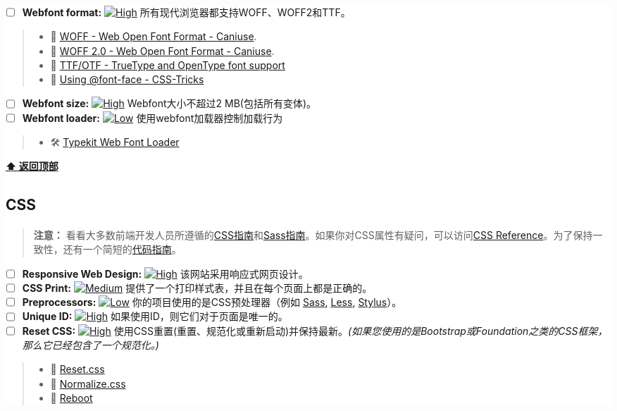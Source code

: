 - [ ] **Webfont format:** [![High](https://camo.githubusercontent.com/cda7a9277ac2a93a03fc87d6a100372d41b741a8/68747470733a2f2f66726f6e742d656e642d636865636b6c6973742e6e6f772e73682f686967682e737667)](https://camo.githubusercontent.com/cda7a9277ac2a93a03fc87d6a100372d41b741a8/68747470733a2f2f66726f6e742d656e642d636865636b6c6973742e6e6f772e73682f686967682e737667) 所有现代浏览器都支持WOFF、WOFF2和TTF。

> - 📖 [WOFF - Web Open Font Format - Caniuse](https://caniuse.com/#feat=woff).
> - 📖 [WOFF 2.0 - Web Open Font Format - Caniuse](https://caniuse.com/#feat=woff2).
> - 📖 [TTF/OTF - TrueType and OpenType font support](https://caniuse.com/#feat=ttf)
> - 📖 [Using @font-face - CSS-Tricks](https://css-tricks.com/snippets/css/using-font-face/)

- [ ] **Webfont size:** [![High](https://camo.githubusercontent.com/cda7a9277ac2a93a03fc87d6a100372d41b741a8/68747470733a2f2f66726f6e742d656e642d636865636b6c6973742e6e6f772e73682f686967682e737667)](https://camo.githubusercontent.com/cda7a9277ac2a93a03fc87d6a100372d41b741a8/68747470733a2f2f66726f6e742d656e642d636865636b6c6973742e6e6f772e73682f686967682e737667) Webfont大小不超过2 MB(包括所有变体)。
- [ ] **Webfont loader:** [![Low](https://camo.githubusercontent.com/97994efa72ec3580e63f0f74aeaa82ba22a1c276/68747470733a2f2f66726f6e742d656e642d636865636b6c6973742e6e6f772e73682f6c6f772e737667)](https://camo.githubusercontent.com/97994efa72ec3580e63f0f74aeaa82ba22a1c276/68747470733a2f2f66726f6e742d656e642d636865636b6c6973742e6e6f772e73682f6c6f772e737667) 使用webfont加载器控制加载行为

> - 🛠 [Typekit Web Font Loader](https://github.com/typekit/webfontloader)

**[⬆ 返回顶部](#目录)**

## CSS

> **注意：** 看看大多数前端开发人员所遵循的[CSS指南](https://cssguidelin.es/)和[Sass指南](https://cssguidelin.es/)。如果你对CSS属性有疑问，可以访问[CSS Reference](http://cssreference.io/)。为了保持一致性，还有一个简短的[代码指南](https://codeguide.co/)。

- [ ] **Responsive Web Design:** [![High](https://camo.githubusercontent.com/cda7a9277ac2a93a03fc87d6a100372d41b741a8/68747470733a2f2f66726f6e742d656e642d636865636b6c6973742e6e6f772e73682f686967682e737667)](https://camo.githubusercontent.com/cda7a9277ac2a93a03fc87d6a100372d41b741a8/68747470733a2f2f66726f6e742d656e642d636865636b6c6973742e6e6f772e73682f686967682e737667) 该网站采用响应式网页设计。
- [ ] **CSS Print:** [![Medium](https://camo.githubusercontent.com/fe06299a75485210174d7fb41564d7745079a060/68747470733a2f2f66726f6e742d656e642d636865636b6c6973742e6e6f772e73682f6d656469756d2e737667)](https://camo.githubusercontent.com/fe06299a75485210174d7fb41564d7745079a060/68747470733a2f2f66726f6e742d656e642d636865636b6c6973742e6e6f772e73682f6d656469756d2e737667) 提供了一个打印样式表，并且在每个页面上都是正确的。
- [ ] **Preprocessors:** [![Low](https://camo.githubusercontent.com/97994efa72ec3580e63f0f74aeaa82ba22a1c276/68747470733a2f2f66726f6e742d656e642d636865636b6c6973742e6e6f772e73682f6c6f772e737667)](https://camo.githubusercontent.com/97994efa72ec3580e63f0f74aeaa82ba22a1c276/68747470733a2f2f66726f6e742d656e642d636865636b6c6973742e6e6f772e73682f6c6f772e737667) 你的项目使用的是CSS预处理器（例如 [Sass](http://sass-lang.com/), [Less](http://lesscss.org/), [Stylus](http://stylus-lang.com/)）。
- [ ] **Unique ID:** [![High](https://camo.githubusercontent.com/cda7a9277ac2a93a03fc87d6a100372d41b741a8/68747470733a2f2f66726f6e742d656e642d636865636b6c6973742e6e6f772e73682f686967682e737667)](https://camo.githubusercontent.com/cda7a9277ac2a93a03fc87d6a100372d41b741a8/68747470733a2f2f66726f6e742d656e642d636865636b6c6973742e6e6f772e73682f686967682e737667) 如果使用ID，则它们对于页面是唯一的。
- [ ] **Reset CSS:** [![High](https://camo.githubusercontent.com/cda7a9277ac2a93a03fc87d6a100372d41b741a8/68747470733a2f2f66726f6e742d656e642d636865636b6c6973742e6e6f772e73682f686967682e737667)](https://camo.githubusercontent.com/cda7a9277ac2a93a03fc87d6a100372d41b741a8/68747470733a2f2f66726f6e742d656e642d636865636b6c6973742e6e6f772e73682f686967682e737667) 使用CSS重置(重置、规范化或重新启动)并保持最新。*(如果您使用的是Bootstrap或Foundation之类的CSS框架，那么它已经包含了一个规范化。)*

> - 📖 [Reset.css](https://meyerweb.com/eric/tools/css/reset/)
> - 📖 [Normalize.css](https://necolas.github.io/normalize.css/)
> - 📖 [Reboot](https://getbootstrap.com/docs/4.0/content/reboot/)
